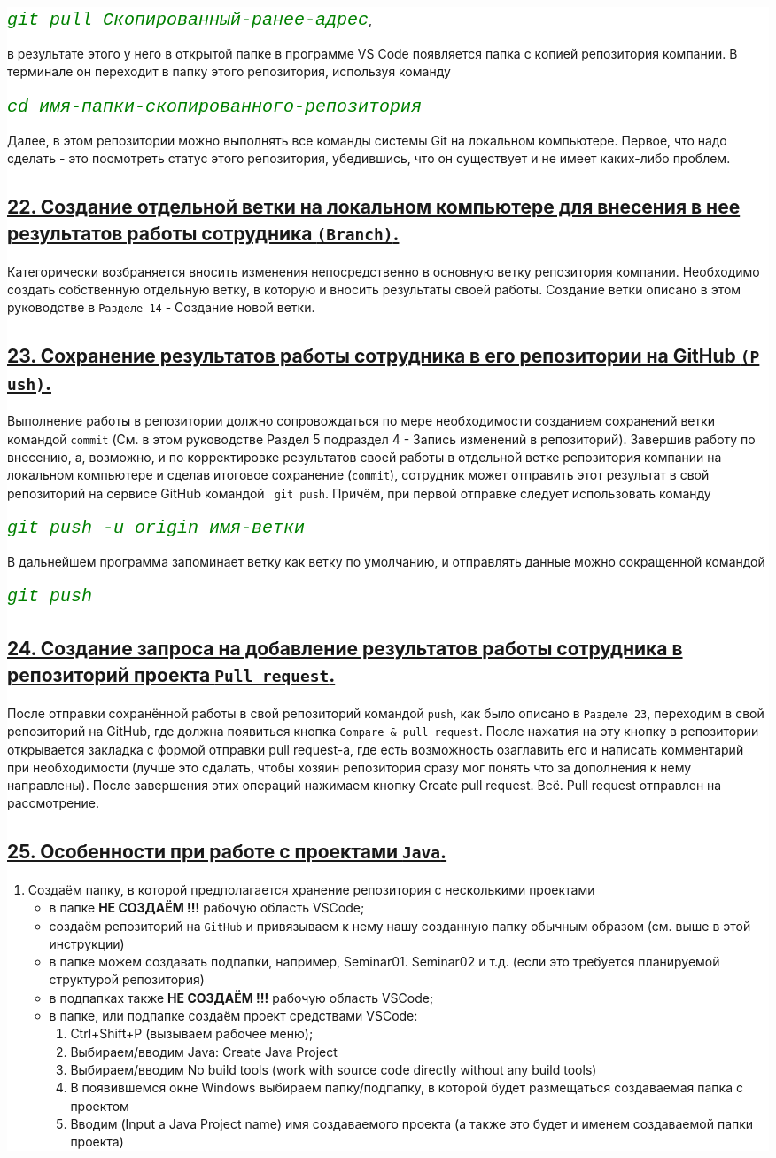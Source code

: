 <i style = "color:green;font-family:courier;font-size:20px">git pull Скопированный-ранее-адрес</i>,

в результате этого у него в открытой папке в программе VS Code появляется папка с копией репозитория компании. В терминале он переходит в папку этого репозитория, используя команду

<i style = "color:green;font-family:courier;font-size:20px">cd имя-папки-скопированного-репозитория</i>

Далее, в этом репозитории можно выполнять все команды системы Git на локальном компьютере. Первое, что надо сделать - это посмотреть статус этого репозитория, убедившись, что он существует и не имеет каких-либо проблем.

## <u>22. Создание отдельной ветки на локальном компьютере для внесения в нее результатов работы сотрудника `(Branch)`.</u>

Категорически возбраняется вносить изменения непосредственно в основную ветку репозитория компании. Необходимо создать собственную отдельную ветку, в которую и вносить результаты своей работы. Создание ветки описано в этом руководстве в `Разделе 14` - Создание новой ветки.

## <u>23. Сохранение результатов работы сотрудника в его репозитории на GitHub `(Push)`.</u>

Выполнение работы в репозитории должно сопровождаться по мере необходимости созданием сохранений ветки командой `commit` (См. в этом руководстве Раздел 5 подраздел 4 - Запись изменений в репозиторий).
Завершив работу по внесению, а, возможно, и по корректировке результатов своей работы в отдельной ветке репозитория компании на локальном компьютере и сделав итоговое сохранение (`commit`), сотрудник может отправить этот результат в свой репозиторий на сервисе GitHub командой ` git push`. Причём, при первой отправке следует использовать команду

<i style = "color:green;font-family:courier;font-size:20px">git push -u origin имя-ветки</i>

В дальнейшем программа запоминает ветку как ветку по умолчанию, и отправлять данные можно сокращенной командой

<i style = "color:green;font-family:courier;font-size:20px">git push</i>

## <u>24. Создание запроса на добавление результатов работы сотрудника в репозиторий проекта `Pull request`.</u>

После отправки сохранённой работы в свой репозиторий командой `push`, как было описано в `Разделе 23`, переходим в свой репозиторий на GitHub, где должна появиться кнопка `Compare & pull request`. После нажатия на эту кнопку в репозитории открывается закладка с формой отправки pull request-а, где есть возможность озаглавить его и написать комментарий при необходимости (лучше это сдалать, чтобы хозяин репозитория сразу мог понять что за дополнения к нему направлены). После завершения этих операций нажимаем кнопку Create pull request. Всё. Pull request отправлен на рассмотрение.


## <u>25. Особенности при работе с проектами `Java`.</u>

1. Создаём папку, в которой предполагается хранение репозитория с несколькими проектами
   - в папке __НЕ СОЗДАЁМ !!!__ рабочую область VSCode;
   - создаём репозиторий на `GitHub` и привязываем к нему нашу созданную папку обычным образом (см. выше в этой инструкции)
   - в папке можем создавать подпапки, например, Seminar01. Seminar02 и т.д. (если это требуется планируемой структурой репозитория)
   - в подпапках также __НЕ СОЗДАЁМ !!!__ рабочую область VSCode;
   - в папке, или подпапке создаём проект средствами VSCode:
      1. Ctrl+Shift+P (вызываем рабочее меню);
      2. Выбираем/вводим Java: Create Java Project
      3. Выбираем/вводим No build tools (work with source code directly without any build tools)
      4. В появившемся окне Windows выбираем папку/подпапку, в которой будет размещаться создаваемая папка с проектом
      5. Вводим (Input a Java Project name) имя создаваемого проекта (а также это будет и именем создаваемой папки проекта)